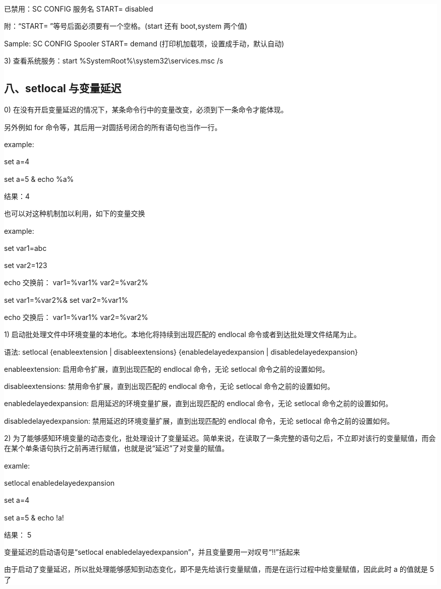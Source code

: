 已禁用：SC CONFIG 服务名 START= disabled

附：“START= ”等号后面必须要有一个空格。\(start 还有 boot,system 两个值\)

Sample: SC CONFIG Spooler START= demand \(打印机加载项，设置成手动，默认自动\)

3\) 查看系统服务：start \%SystemRoot\%\\system32\\services.msc /s

## 八、setlocal 与变量延迟

0\) 在没有开启变量延迟的情况下，某条命令行中的变量改变，必须到下一条命令才能体现。

另外例如 for 命令等，其后用一对圆括号闭合的所有语句也当作一行。

example:

set a=4

set a=5 \& echo \%a\%

结果：4

也可以对这种机制加以利用，如下的变量交换

example:

set var1=abc

set var2=123

echo 交换前： var1=\%var1\% var2=\%var2\%

set var1=\%var2\%\& set var2=\%var1\%

echo 交换后： var1=\%var1\% var2=\%var2\%

1\) 启动批处理文件中环境变量的本地化。本地化将持续到出现匹配的 endlocal 命令或者到达批处理文件结尾为止。

语法: setlocal \{enableextension | disableextensions\} \{enabledelayedexpansion | disabledelayedexpansion\}

enableextension: 启用命令扩展，直到出现匹配的 endlocal 命令，无论 setlocal 命令之前的设置如何。

disableextensions: 禁用命令扩展，直到出现匹配的 endlocal 命令，无论 setlocal 命令之前的设置如何。

enabledelayedexpansion: 启用延迟的环境变量扩展，直到出现匹配的 endlocal 命令，无论 setlocal 命令之前的设置如何。

disabledelayedexpansion: 禁用延迟的环境变量扩展，直到出现匹配的 endlocal 命令，无论 setlocal 命令之前的设置如何。

2\) 为了能够感知环境变量的动态变化，批处理设计了变量延迟。简单来说，在读取了一条完整的语句之后，不立即对该行的变量赋值，而会在某个单条语句执行之前再进行赋值，也就是说“延迟”了对变量的赋值。

examle:

setlocal enabledelayedexpansion

set a=4

set a=5 \& echo \!a\!

结果： 5

变量延迟的启动语句是“setlocal enabledelayedexpansion”，并且变量要用一对叹号“\!\!”括起来

由于启动了变量延迟，所以批处理能够感知到动态变化，即不是先给该行变量赋值，而是在运行过程中给变量赋值，因此此时 a 的值就是 5 了
